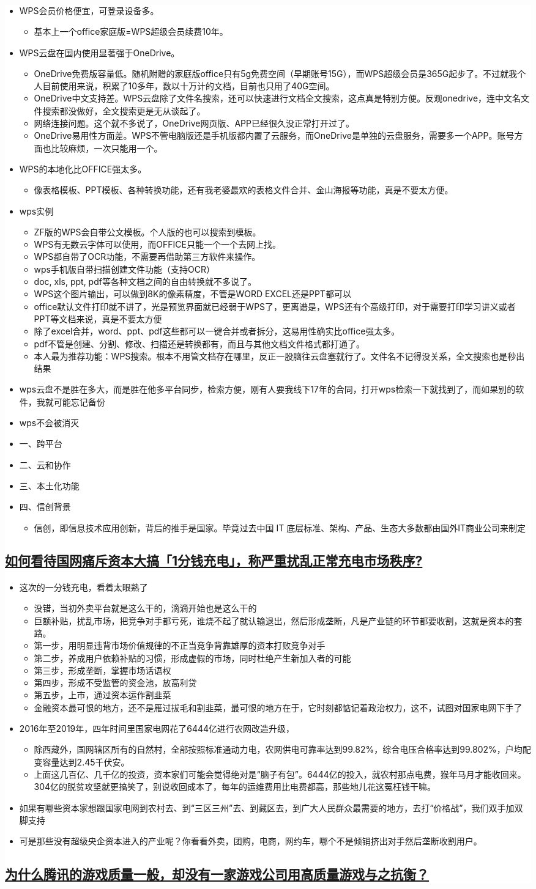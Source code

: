 - WPS会员价格便宜，可登录设备多。
  - 基本上一个office家庭版=WPS超级会员续费10年。
- WPS云盘在国内使用显著强于OneDrive。
  - OneDrive免费版容量低。随机附赠的家庭版office只有5g免费空间（早期账号15G），而WPS超级会员是365G起步了。不过就我个人目前使用来说，积累了10多年，数以十万计的文档，目前也只用了40G空间。
  - OneDrive中文支持差。WPS云盘除了文件名搜索，还可以快速进行文档全文搜索，这点真是特别方便。反观onedrive，连中文名文件搜索都没做好，全文搜索更是无从谈起了。
  - 网络连接问题。这个就不多说了，OneDrive网页版、APP已经很久没正常打开过了。
  - OneDrive易用性方面差。WPS不管电脑版还是手机版都内置了云服务，而OneDrive是单独的云盘服务，需要多一个APP。账号方面也比较麻烦，一次只能用一个。
- WPS的本地化比OFFICE强太多。
  - 像表格模板、PPT模板、各种转换功能，还有我老婆最欢的表格文件合并、金山海报等功能，真是不要太方便。
- wps实例
  - ZF版的WPS会自带公文模板。个人版的也可以搜索到模板。
  - WPS有无数云字体可以使用，而OFFICE只能一个一个去网上找。
  - WPS都自带了OCR功能，不需要再借助第三方软件来操作。
  - wps手机版自带扫描创建文件功能（支持OCR）
  - doc, xls, ppt, pdf等各种文档之间的自由转换就不多说了。
  - WPS这个图片输出，可以做到8K的像素精度，不管是WORD EXCEL还是PPT都可以
  - office默认文件打印就不讲了，光是预览界面就已经弱于WPS了，更离谱是，WPS还有个高级打印，对于需要打印学习讲义或者PPT等文档来说，真是不要太方便
  - 除了excel合并，word、ppt、pdf这些都可以一键合并或者拆分，这易用性确实比office强太多。
  - pdf不管是创建、分割、修改、扫描还是转换都有，而且与其他文档文件格式都打通了。
  - 本人最为推荐功能：WPS搜索。根本不用管文档存在哪里，反正一股脑往云盘塞就行了。文件名不记得没关系，全文搜索也是秒出结果
- wps云盘不是胜在多大，而是胜在他多平台同步，检索方便，刚有人要我线下17年的合同，打开wps检索一下就找到了，而如果别的软件，我就可能忘记备份

- wps不会被消灭
- 一、跨平台
- 二、云和协作
- 三、本土化功能
- 四、信创背景
  - 信创，即信息技术应用创新，背后的推手是国家。毕竟过去中国 IT 底层标准、架构、产品、生态大多数都由国外IT商业公司来制定

## [如何看待国网痛斥资本大搞「1分钱充电」，称严重扰乱正常充电市场秩序?](https://www.zhihu.com/question/464766118)

- 这次的一分钱充电，看着太眼熟了
  - 没错，当初外卖平台就是这么干的，滴滴开始也是这么干的
  - 巨额补贴，扰乱市场，把竞争对手都亏死，谁烧不起了就认输退出，然后形成垄断，凡是产业链的环节都要收割，这就是资本的套路。
  - 第一步，用明显违背市场价值规律的不正当竞争背靠雄厚的资本打败竞争对手
  - 第二步，养成用户依赖补贴的习惯，形成虚假的市场，同时杜绝产生新加入者的可能
  - 第三步，形成垄断，掌握市场话语权
  - 第四步，形成不受监管的资金池，放高利贷
  - 第五步，上市，通过资本运作割韭菜
  - 金融资本最可恨的地方，还不是雁过拔毛和割韭菜，最可恨的地方在于，它时刻都惦记着政治权力，这不，试图对国家电网下手了

- 2016年至2019年，四年时间里国家电网花了6444亿进行农网改造升级，
  - 除西藏外，国网辖区所有的自然村，全部按照标准通动力电，农网供电可靠率达到99.82%，综合电压合格率达到99.802%，户均配变容量达到2.45千伏安。
  - 上面这几百亿、几千亿的投资，资本家们可能会觉得绝对是“脑子有包”。6444亿的投入，就农村那点电费，猴年马月才能收回来。304亿的脱贫攻坚就更搞笑了，别说收回成本了，每年的运维费用比电费都高，那些地儿花这冤枉钱干嘛。
- 如果有哪些资本家想跟国家电网到农村去、到“三区三州”去、到藏区去，到广大人民群众最需要的地方，去打“价格战”，我们双手加双脚支持
- 可是那些没有超级央企资本进入的产业呢？你看看外卖，团购，电商，网约车，哪个不是倾销挤出对手然后垄断收割用户。

## [为什么腾讯的游戏质量一般，却没有一家游戏公司用高质量游戏与之抗衡？](https://www.zhihu.com/question/437231835)
